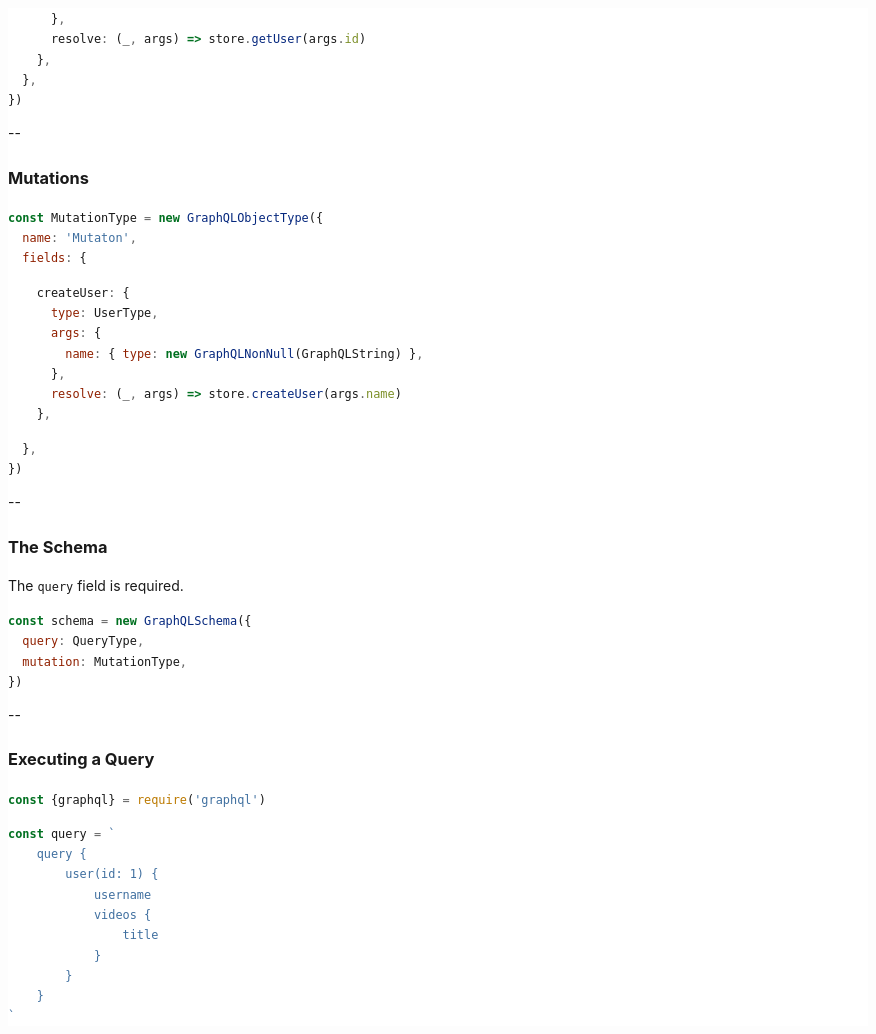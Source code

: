 ```javascript
      },
      resolve: (_, args) => store.getUser(args.id)
    },
  },
})
```

--

### Mutations

```javascript
const MutationType = new GraphQLObjectType({
  name: 'Mutaton',
  fields: {
```
```javascript
    createUser: {
      type: UserType,
      args: {
        name: { type: new GraphQLNonNull(GraphQLString) },
      },
      resolve: (_, args) => store.createUser(args.name)
    },
```
```javascript
  },
})
```

-- 

### The Schema

The `query` field is required.


```javascript
const schema = new GraphQLSchema({
  query: QueryType,
  mutation: MutationType,
})
```

--

### Executing a Query

```javascript
const {graphql} = require('graphql')
```

```javascript
const query = `
	query {
		user(id: 1) {
			username
			videos {
				title
			}
		}
	}
`
```
